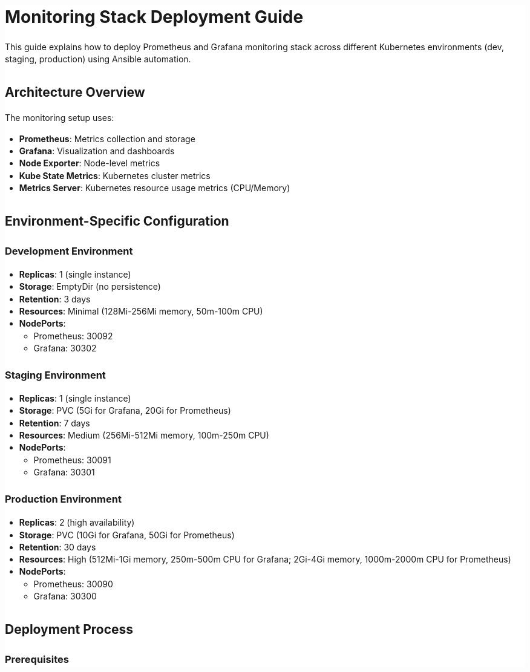 # Monitoring Stack Deployment Guide

This guide explains how to deploy Prometheus and Grafana monitoring stack across different Kubernetes environments (dev, staging, production) using Ansible automation.

## Architecture Overview

The monitoring setup uses:
- **Prometheus**: Metrics collection and storage
- **Grafana**: Visualization and dashboards
- **Node Exporter**: Node-level metrics
- **Kube State Metrics**: Kubernetes cluster metrics
- **Metrics Server**: Kubernetes resource usage metrics (CPU/Memory)

## Environment-Specific Configuration

### Development Environment
- **Replicas**: 1 (single instance)
- **Storage**: EmptyDir (no persistence)
- **Retention**: 3 days
- **Resources**: Minimal (128Mi-256Mi memory, 50m-100m CPU)
- **NodePorts**: 
  - Prometheus: 30092
  - Grafana: 30302

### Staging Environment
- **Replicas**: 1 (single instance)
- **Storage**: PVC (5Gi for Grafana, 20Gi for Prometheus)
- **Retention**: 7 days
- **Resources**: Medium (256Mi-512Mi memory, 100m-250m CPU)
- **NodePorts**:
  - Prometheus: 30091
  - Grafana: 30301

### Production Environment
- **Replicas**: 2 (high availability)
- **Storage**: PVC (10Gi for Grafana, 50Gi for Prometheus)
- **Retention**: 30 days
- **Resources**: High (512Mi-1Gi memory, 250m-500m CPU for Grafana; 2Gi-4Gi memory, 1000m-2000m CPU for Prometheus)
- **NodePorts**:
  - Prometheus: 30090
  - Grafana: 30300

## Deployment Process

### Prerequisites
